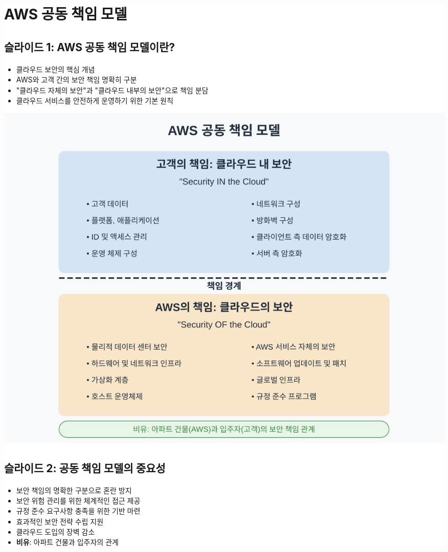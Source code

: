 # AWS 공동 책임 모델

## 슬라이드 1: AWS 공동 책임 모델이란?
- 클라우드 보안의 핵심 개념
- AWS와 고객 간의 보안 책임 명확히 구분
- "클라우드 자체의 보안"과 "클라우드 내부의 보안"으로 책임 분담
- 클라우드 서비스를 안전하게 운영하기 위한 기본 원칙

![AWS 공동 책임 모델](./images/shared_responsibility_model.svg)

## 슬라이드 2: 공동 책임 모델의 중요성
- 보안 책임의 명확한 구분으로 혼란 방지
- 보안 위험 관리를 위한 체계적인 접근 제공
- 규정 준수 요구사항 충족을 위한 기반 마련
- 효과적인 보안 전략 수립 지원
- 클라우드 도입의 장벽 감소
- **비유**: 아파트 건물과 입주자의 관계
